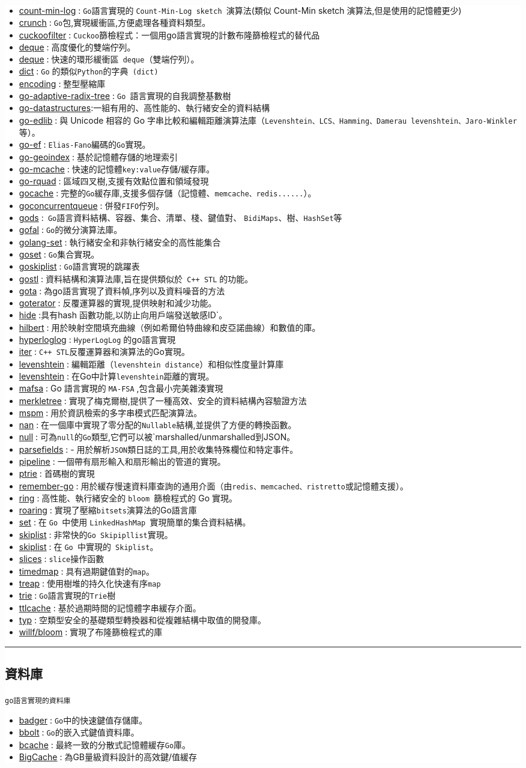 * [count-min-log](https://github.com/seiflotfy/count-min-log) : ` Go `語言實現的 `Count-Min-Log sketch `演算法(類似 Count-Min sketch 演算法,但是使用的記憶體更少)
* [crunch](https://github.com/superwhiskers/crunch) :  `Go`包,實現緩衝區,方便處理各種資料類型。
* [cuckoofilter](https://github.com/seiflotfy/cuckoofilter) : ` Cuckoo `篩檢程式：一個用go語言實現的計數布隆篩檢程式的替代品
* [deque](https://github.com/edwingeng/deque) :  高度優化的雙端佇列。
* [deque](https://github.com/gammazero/deque) :  快速的環形緩衝區` deque`（雙端佇列）。
* [dict](https://github.com/srfrog/dict) :  `Go` 的類似` Python `的字典` (dict)`
* [encoding](https://github.com/zhenjl/encoding) :  整型壓縮庫
* [go-adaptive-radix-tree](https://github.com/plar/go-adaptive-radix-tree) :   `Go `語言實現的自我調整基數樹
* [go-datastructures](https://github.com/Workiva/go-datastructures):一組有用的、高性能的、執行緒安全的資料結構  
* [go-edlib](https://github.com/hbollon/go-edlib) :  與 Unicode 相容的 Go 字串比較和編輯距離演算法庫（`Levenshtein、LCS、Hamming、Damerau levenshtein、Jaro-Winkler` 等）。
* [go-ef](https://github.com/amallia/go-ef) :   `Elias-Fano`編碼的`Go`實現。
* [go-geoindex](https://github.com/hailocab/go-geoindex) :  基於記憶體存儲的地理索引
* [go-mcache](https://github.com/OrlovEvgeny/go-mcache) :  快速的記憶體`key:value`存儲/緩存庫。
* [go-rquad](https://github.com/aurelien-rainone/go-rquad) :   區域四叉樹,支援有效點位置和領域發現
* [gocache](https://github.com/eko/gocache) :   完整的`Go`緩存庫,支援多個存儲（記憶體、`memcache、redis......`）。
* [goconcurrentqueue](https://github.com/enriquebris/goconcurrentqueue) :  併發`FIFO`佇列。
* [gods](https://github.com/emirpasic/gods) :`  Go `語言資料結構、容器、集合、清單、棧、鍵值對、 `BidiMaps`、樹、`HashSet`等
* [gofal](https://github.com/xxjwxc/gofal) :  `Go`的微分演算法庫。
* [golang-set](https://github.com/deckarep/golang-set) :  執行緒安全和非執行緒安全的高性能集合
* [goset](https://github.com/zoumo/goset) : ` Go `集合實現。
* [goskiplist](https://github.com/ryszard/goskiplist) :  `Go`語言實現的跳躍表
* [gostl](https://github.com/liyue201/gostl) :  資料結構和演算法庫,旨在提供類似於` C++ STL` 的功能。
* [gota](https://github.com/kniren/gota) :  為go語言實現了資料幀,序列以及資料噪音的方法
* [goterator](https://github.com/yaa110/goterator) :   反覆運算器的實現,提供映射和減少功能。
* [hide](https://github.com/emvi/hide) :具有hash 函數功能,以防止向用戶端發送敏感ID`。
* [hilbert](https://github.com/google/hilbert) :  用於映射空間填充曲線（例如希爾伯特曲線和皮亞諾曲線）和數值的庫。
* [hyperloglog](https://github.com/axiomhq/hyperloglog) : `HyperLogLog` 的go語言實現
* [iter](https://github.com/disksing/iter) :  `C++ STL`反覆運算器和演算法的Go實現。
* [levenshtein](https://github.com/agext/levenshtein) :  編輯距離（`levenshtein distance`）和相似性度量計算庫
* [levenshtein](https://github.com/agnivade/levenshtein) : 在Go中計算`levenshtein`距離的實現。
* [mafsa](https://github.com/smartystreets/mafsa) :   Go 語言實現的 `MA-FSA` ,包含最小完美雜湊實現
* [merkletree](https://github.com/cbergoon/merkletree) :  實現了梅克爾樹,提供了一種高效、安全的資料結構內容驗證方法
* [mspm](https://github.com/BlackRabbitt/mspm) :  用於資訊檢索的多字串模式匹配演算法。
* [nan](https://github.com/kak-tus/nan) :   在一個庫中實現了零分配的`Nullable`結構,並提供了方便的轉換函數。
* [null](https://github.com/emvi/null) :  可為`null`的`Go`類型,它們可以被`marshalled/unmarshalled到JSON。
* [parsefields](https://github.com/MonaxGT/parsefields) :  - 用於解析`JSON`類日誌的工具,用於收集特殊欄位和特定事件。
* [pipeline](https://github.com/hyfather/pipeline) :  一個帶有扇形輸入和扇形輸出的管道的實現。
* [ptrie](https://github.com/viant/ptrie) : 首碼樹的實現
* [remember-go](https://github.com/rocketlaunchr/remember-go) :  用於緩存慢速資料庫查詢的通用介面（由`redis、memcached、ristretto`或記憶體支援）。
* [ring](https://github.com/TheTannerRyan/ring) :  高性能、執行緒安全的 `bloom `篩檢程式的 Go 實現。
* [roaring](https://github.com/RoaringBitmap/roaring) :  實現了壓縮` bitsets `演算法的Go語言庫
* [set](https://github.com/StudioSol/set) :  在 `Go `中使用 `LinkedHashMap `實現簡單的集合資料結構。
* [skiplist](https://github.com/MauriceGit/skiplist) :  非常快的`Go Skipipllist`實現。
* [skiplist](https://github.com/gansidui/skiplist) :  在 `Go `中實現的` Skiplist`。
* [slices](https://github.com/srfrog/slices) :   `slice`操作函數
* [timedmap](https://github.com/zekroTJA/timedmap) :  具有過期鍵值對的`map`。
* [treap](https://github.com/perdata/treap) :  使用樹堆的持久化快速有序`map`
* [trie](https://github.com/derekparker/trie) :  `Go`語言實現的`Trie`樹
* [ttlcache](https://github.com/ReneKroon/ttlcache) : 基於過期時間的記憶體字串緩存介面。
* [typ](https://github.com/gurukami/typ) :  空類型安全的基礎類型轉換器和從複雜結構中取值的開發庫。
* [willf/bloom](https://github.com/willf/bloom) :   實現了布隆篩檢程式的庫
----
## 資料庫  
`go語言實現的資料庫`
* [badger](https://github.com/dgraph-io/badger) : `Go`中的快速鍵值存儲庫。 
* [bbolt](https://github.com/etcd-io/bbolt) :  `Go`的嵌入式鍵值資料庫。
* [bcache](https://github.com/iwanbk/bcache) :  最終一致的分散式記憶體緩存`Go`庫。
* [BigCache](https://github.com/allegro/bigcache) :  為GB量級資料設計的高效鍵/值緩存